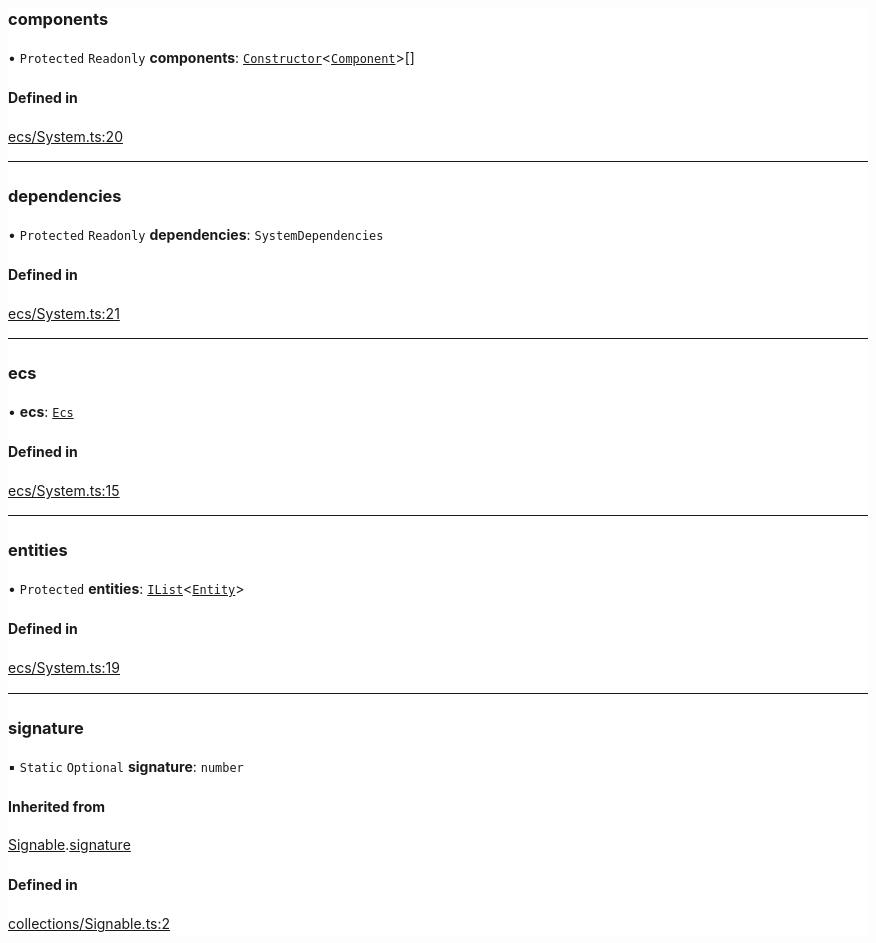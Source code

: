 ### components

• `Protected` `Readonly` **components**: [`Constructor`](../modules.md#constructor)<[`Component`](Component.md)\>[]

#### Defined in

[ecs/System.ts:20](https://github.com/desaintvincent/mythor/blob/6e85b1e/packages/core/src/ecs/System.ts#L20)

___

### dependencies

• `Protected` `Readonly` **dependencies**: `SystemDependencies`

#### Defined in

[ecs/System.ts:21](https://github.com/desaintvincent/mythor/blob/6e85b1e/packages/core/src/ecs/System.ts#L21)

___

### ecs

• **ecs**: [`Ecs`](Ecs.md)

#### Defined in

[ecs/System.ts:15](https://github.com/desaintvincent/mythor/blob/6e85b1e/packages/core/src/ecs/System.ts#L15)

___

### entities

• `Protected` **entities**: [`IList`](../interfaces/IList.md)<[`Entity`](Entity.md)\>

#### Defined in

[ecs/System.ts:19](https://github.com/desaintvincent/mythor/blob/6e85b1e/packages/core/src/ecs/System.ts#L19)

___

### signature

▪ `Static` `Optional` **signature**: `number`

#### Inherited from

[Signable](Signable.md).[signature](Signable.md#signature)

#### Defined in

[collections/Signable.ts:2](https://github.com/desaintvincent/mythor/blob/6e85b1e/packages/core/src/collections/Signable.ts#L2)
